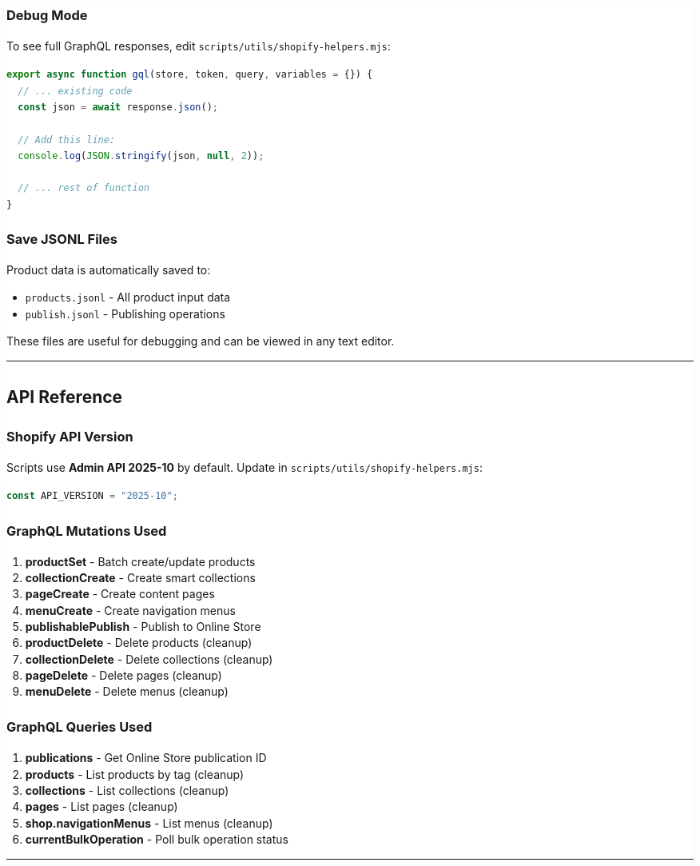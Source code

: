 ### Debug Mode

To see full GraphQL responses, edit `scripts/utils/shopify-helpers.mjs`:

```javascript
export async function gql(store, token, query, variables = {}) {
  // ... existing code
  const json = await response.json();

  // Add this line:
  console.log(JSON.stringify(json, null, 2));

  // ... rest of function
}
```

### Save JSONL Files

Product data is automatically saved to:
- `products.jsonl` - All product input data
- `publish.jsonl` - Publishing operations

These files are useful for debugging and can be viewed in any text editor.

---

## API Reference

### Shopify API Version

Scripts use **Admin API 2025-10** by default. Update in `scripts/utils/shopify-helpers.mjs`:

```javascript
const API_VERSION = "2025-10";
```

### GraphQL Mutations Used

1. **productSet** - Batch create/update products
2. **collectionCreate** - Create smart collections
3. **pageCreate** - Create content pages
4. **menuCreate** - Create navigation menus
5. **publishablePublish** - Publish to Online Store
6. **productDelete** - Delete products (cleanup)
7. **collectionDelete** - Delete collections (cleanup)
8. **pageDelete** - Delete pages (cleanup)
9. **menuDelete** - Delete menus (cleanup)

### GraphQL Queries Used

1. **publications** - Get Online Store publication ID
2. **products** - List products by tag (cleanup)
3. **collections** - List collections (cleanup)
4. **pages** - List pages (cleanup)
5. **shop.navigationMenus** - List menus (cleanup)
6. **currentBulkOperation** - Poll bulk operation status

---
